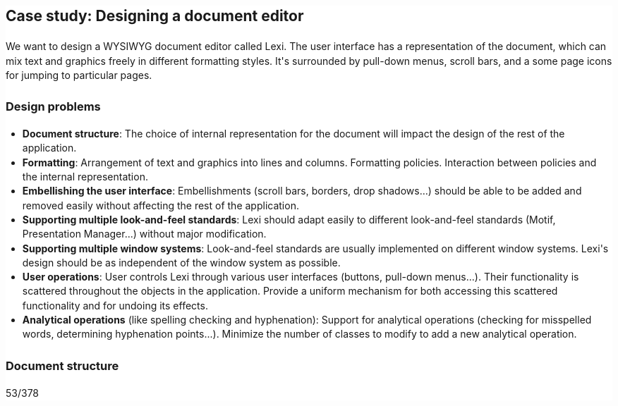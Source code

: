 
## Case study: Designing a document editor

We want to design a WYSIWYG document editor called Lexi. The user interface has a representation of the document, which can mix text and graphics freely in different formatting styles. It's surrounded by pull-down menus, scroll bars, and a some page icons for jumping to particular pages.

### Design problems

- **Document structure**: The choice of internal representation for the document will impact the design of the rest of the application.
- **Formatting**: Arrangement of text and graphics into lines and columns. Formatting policies. Interaction between policies and the internal representation.
- **Embellishing the user interface**: Embellishments (scroll bars, borders, drop shadows…) should be able to be added and removed easily without affecting the rest of the application.
- **Supporting multiple look-and-feel standards**: Lexi should adapt easily to different look-and-feel standards (Motif, Presentation Manager...) without major modification.
- **Supporting multiple window systems**: Look-and-feel standards are usually implemented on different window systems. Lexi's design should be as independent of the window system as possible.
- **User operations**: User controls Lexi through various user interfaces (buttons, pull-down menus...). Their functionality is scattered throughout the objects in the application. Provide a uniform mechanism for both accessing this scattered functionality and for undoing its effects.
- **Analytical operations** (like spelling checking and hyphenation): Support for analytical operations (checking for misspelled words, determining hyphenation points...). Minimize the number of classes to modify to add a new analytical operation.

### Document structure














53/378
